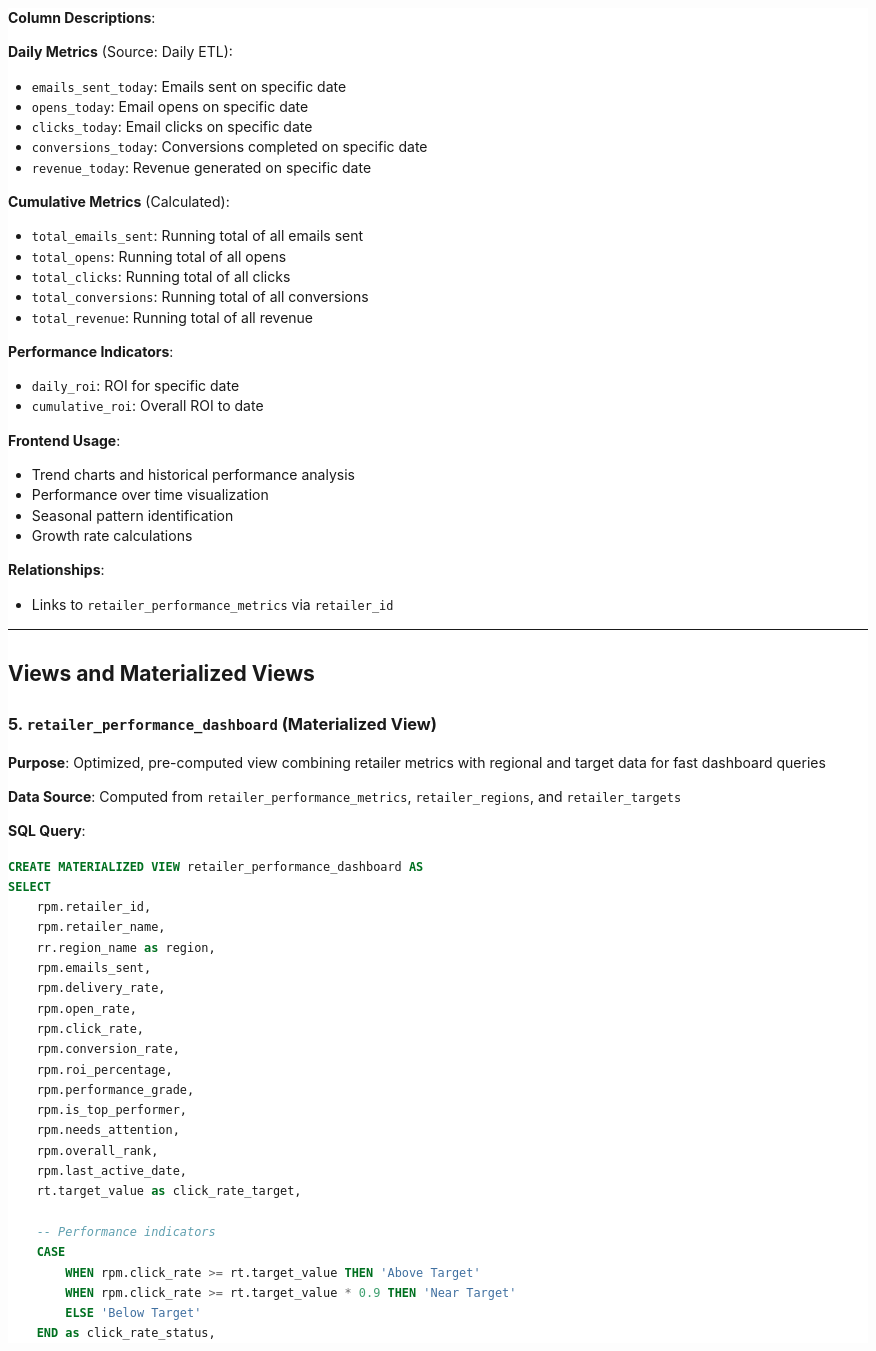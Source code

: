 **Column Descriptions**:

**Daily Metrics** (Source: Daily ETL):
- `emails_sent_today`: Emails sent on specific date
- `opens_today`: Email opens on specific date
- `clicks_today`: Email clicks on specific date
- `conversions_today`: Conversions completed on specific date
- `revenue_today`: Revenue generated on specific date

**Cumulative Metrics** (Calculated):
- `total_emails_sent`: Running total of all emails sent
- `total_opens`: Running total of all opens
- `total_clicks`: Running total of all clicks
- `total_conversions`: Running total of all conversions
- `total_revenue`: Running total of all revenue

**Performance Indicators**:
- `daily_roi`: ROI for specific date
- `cumulative_roi`: Overall ROI to date

**Frontend Usage**:
- Trend charts and historical performance analysis
- Performance over time visualization
- Seasonal pattern identification
- Growth rate calculations

**Relationships**:
- Links to `retailer_performance_metrics` via `retailer_id`

---

## Views and Materialized Views

### 5. `retailer_performance_dashboard` (Materialized View)

**Purpose**: Optimized, pre-computed view combining retailer metrics with regional and target data for fast dashboard queries

**Data Source**: Computed from `retailer_performance_metrics`, `retailer_regions`, and `retailer_targets`

**SQL Query**:
```sql
CREATE MATERIALIZED VIEW retailer_performance_dashboard AS
SELECT 
    rpm.retailer_id,
    rpm.retailer_name,
    rr.region_name as region,
    rpm.emails_sent,
    rpm.delivery_rate,
    rpm.open_rate,
    rpm.click_rate,
    rpm.conversion_rate,
    rpm.roi_percentage,
    rpm.performance_grade,
    rpm.is_top_performer,
    rpm.needs_attention,
    rpm.overall_rank,
    rpm.last_active_date,
    rt.target_value as click_rate_target,
    
    -- Performance indicators
    CASE 
        WHEN rpm.click_rate >= rt.target_value THEN 'Above Target'
        WHEN rpm.click_rate >= rt.target_value * 0.9 THEN 'Near Target'
        ELSE 'Below Target'
    END as click_rate_status,
```